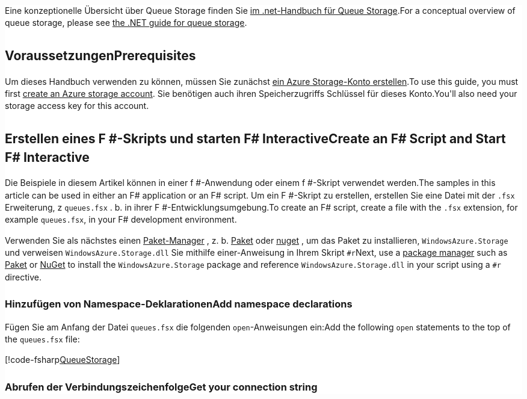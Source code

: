<span data-ttu-id="0eb71-112">Eine konzeptionelle Übersicht über Queue Storage finden Sie [im .net-Handbuch für Queue Storage](/azure/storage/storage-dotnet-how-to-use-queues).</span><span class="sxs-lookup"><span data-stu-id="0eb71-112">For a conceptual overview of queue storage, please see [the .NET guide for queue storage](/azure/storage/storage-dotnet-how-to-use-queues).</span></span>

## <a name="prerequisites"></a><span data-ttu-id="0eb71-113">Voraussetzungen</span><span class="sxs-lookup"><span data-stu-id="0eb71-113">Prerequisites</span></span>

<span data-ttu-id="0eb71-114">Um dieses Handbuch verwenden zu können, müssen Sie zunächst [ein Azure Storage-Konto erstellen](/azure/storage/storage-create-storage-account).</span><span class="sxs-lookup"><span data-stu-id="0eb71-114">To use this guide, you must first [create an Azure storage account](/azure/storage/storage-create-storage-account).</span></span>
<span data-ttu-id="0eb71-115">Sie benötigen auch ihren Speicherzugriffs Schlüssel für dieses Konto.</span><span class="sxs-lookup"><span data-stu-id="0eb71-115">You'll also need your storage access key for this account.</span></span>

## <a name="create-an-f-script-and-start-f-interactive"></a><span data-ttu-id="0eb71-116">Erstellen eines F #-Skripts und starten F# Interactive</span><span class="sxs-lookup"><span data-stu-id="0eb71-116">Create an F# Script and Start F# Interactive</span></span>

<span data-ttu-id="0eb71-117">Die Beispiele in diesem Artikel können in einer f #-Anwendung oder einem f #-Skript verwendet werden.</span><span class="sxs-lookup"><span data-stu-id="0eb71-117">The samples in this article can be used in either an F# application or an F# script.</span></span> <span data-ttu-id="0eb71-118">Um ein F #-Skript zu erstellen, erstellen Sie eine Datei mit der `.fsx` Erweiterung, z `queues.fsx` . b. in ihrer F #-Entwicklungsumgebung.</span><span class="sxs-lookup"><span data-stu-id="0eb71-118">To create an F# script, create a file with the `.fsx` extension, for example `queues.fsx`, in your F# development environment.</span></span>

<span data-ttu-id="0eb71-119">Verwenden Sie als nächstes einen [Paket-Manager](package-management.md) , z. b. [Paket](https://fsprojects.github.io/Paket/) oder [nuget](https://www.nuget.org/) , um das Paket zu installieren, `WindowsAzure.Storage` und verweisen `WindowsAzure.Storage.dll` Sie mithilfe einer-Anweisung in Ihrem Skript `#r`</span><span class="sxs-lookup"><span data-stu-id="0eb71-119">Next, use a [package manager](package-management.md) such as [Paket](https://fsprojects.github.io/Paket/) or [NuGet](https://www.nuget.org/) to install the `WindowsAzure.Storage` package and reference `WindowsAzure.Storage.dll` in your script using a `#r` directive.</span></span>

### <a name="add-namespace-declarations"></a><span data-ttu-id="0eb71-120">Hinzufügen von Namespace-Deklarationen</span><span class="sxs-lookup"><span data-stu-id="0eb71-120">Add namespace declarations</span></span>

<span data-ttu-id="0eb71-121">Fügen Sie am Anfang der Datei `queues.fsx` die folgenden `open`-Anweisungen ein:</span><span class="sxs-lookup"><span data-stu-id="0eb71-121">Add the following `open` statements to the top of the `queues.fsx` file:</span></span>

[!code-fsharp[QueueStorage](~/samples/snippets/fsharp/azure/queue-storage.fsx#L1-L3)]

### <a name="get-your-connection-string"></a><span data-ttu-id="0eb71-122">Abrufen der Verbindungszeichenfolge</span><span class="sxs-lookup"><span data-stu-id="0eb71-122">Get your connection string</span></span>
